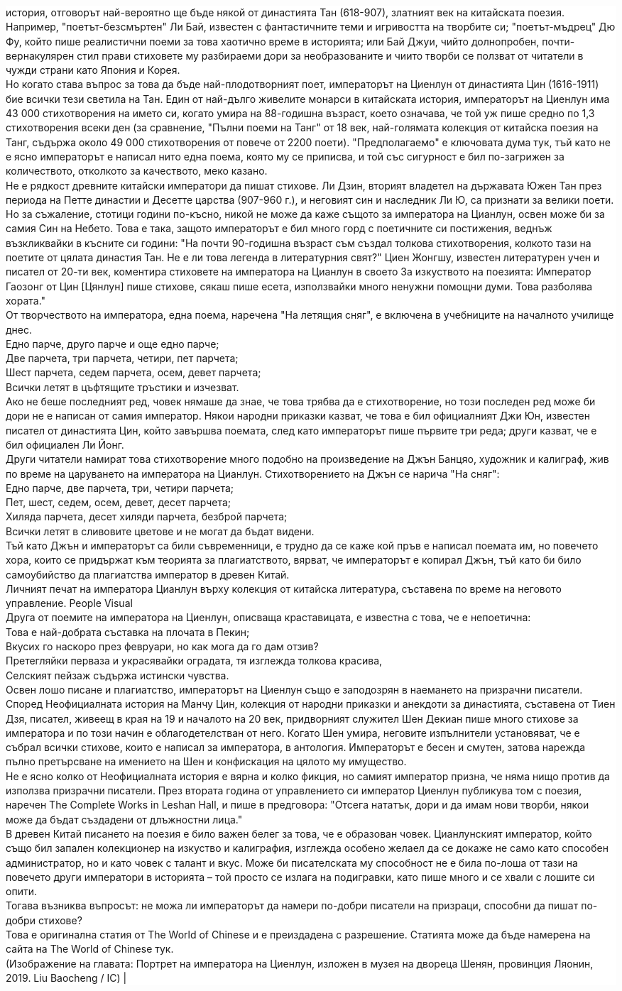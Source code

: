 история, отговорът най-вероятно ще бъде някой от династията Тан (618-907), златният век на китайската поезия. Например, "поетът-безсмъртен" Ли Бай, известен с фантастичните теми и игривостта на творбите си; "поетът-мъдрец" Дю Фу, който пише реалистични поеми за това хаотично време в историята; или Бай Джуи, чийто долнопробен, почти-вернакулярен стил прави стиховете му разбираеми дори за необразованите и чиито творби се ползват от читатели в чужди страни като Япония и Корея.<br/>Но когато става въпрос за това да бъде най-плодотворният поет, императорът на Циенлун от династията Цин (1616-1911) бие всички тези светила на Тан. Един от най-дълго живелите монарси в китайската история, императорът на Циенлун има 43 000 стихотворения на името си, когато умира на 88-годишна възраст, което означава, че той уж пише средно по 1,3 стихотворения всеки ден (за сравнение, "Пълни поеми на Танг" от 18 век, най-голямата колекция от китайска поезия на Танг, съдържа около 49 000 стихотворения от повече от 2200 поети). "Предполагаемо" е ключовата дума тук, тъй като не е ясно императорът е написал нито една поема, която му се приписва, и той със сигурност е бил по-загрижен за количеството, отколкото за качеството, меко казано.<br/>Не е рядкост древните китайски императори да пишат стихове. Ли Дзин, вторият владетел на държавата Южен Тан през периода на Петте династии и Десетте царства (907-960 г.), и неговият син и наследник Ли Ю, са признати за велики поети.<br/>Но за съжаление, стотици години по-късно, никой не може да каже същото за императора на Цианлун, освен може би за самия Син на Небето. Това е така, защото императорът е бил много горд с поетичните си постижения, веднъж възкликвайки в късните си години: "На почти 90-годишна възраст съм създал толкова стихотворения, колкото тази на поетите от цялата династия Тан. Не е ли това легенда в литературния свят?" Циен Жонгшу, известен литературен учен и писател от 20-ти век, коментира стиховете на императора на Цианлун в своето За изкуството на поезията: Император Гаозонг от Цин [Цянлун] пише стихове, сякаш пише есета, използвайки много ненужни помощни думи. Това разболява хората."<br/>От творчеството на императора, една поема, наречена "На летящия сняг", е включена в учебниците на началното училище днес.<br/>Едно парче, друго парче и още едно парче;<br/>Две парчета, три парчета, четири, пет парчета;<br/>Шест парчета, седем парчета, осем, девет парчета;<br/>Всички летят в цъфтящите тръстики и изчезват.<br/>Ако не беше последният ред, човек нямаше да знае, че това трябва да е стихотворение, но този последен ред може би дори не е написан от самия император. Някои народни приказки казват, че това е бил официалният Джи Юн, известен писател от династията Цин, който завършва поемата, след като императорът пише първите три реда; други казват, че е бил официален Ли Йонг.<br/>Други читатели намират това стихотворение много подобно на произведение на Джън Банцяо, художник и калиграф, жив по време на царуването на императора на Цианлун. Стихотворението на Джън се нарича "На сняг":<br/>Едно парче, две парчета, три, четири парчета;<br/>Пет, шест, седем, осем, девет, десет парчета;<br/>Хиляда парчета, десет хиляди парчета, безброй парчета;<br/>Всички летят в сливовите цветове и не могат да бъдат видени.<br/>Тъй като Джън и императорът са били съвременници, е трудно да се каже кой пръв е написал поемата им, но повечето хора, които се придържат към теорията за плагиатството, вярват, че императорът е копирал Джън, тъй като би било самоубийство да плагиатства император в древен Китай.<br/>Личният печат на императора Цианлун върху колекция от китайска литература, съставена по време на неговото управление. People Visual<br/>Друга от поемите на императора на Циенлун, описваща краставицата, е известна с това, че е непоетична:<br/>Това е най-добрата съставка на плочата в Пекин;<br/>Вкусих го наскоро през февруари, но как мога да го дам отзив?<br/>Претегляйки перваза и украсявайки оградата, тя изглежда толкова красива,<br/>Селският пейзаж съдържа истински чувства.<br/>Освен лошо писане и плагиатство, императорът на Циенлун също е заподозрян в наемането на призрачни писатели. Според Неофициалната история на Манчу Цин, колекция от народни приказки и анекдоти за династията, съставена от Тиен Дзя, писател, живеещ в края на 19 и началото на 20 век, придворният служител Шен Декиан пише много стихове за императора и по този начин е облагодетелстван от него. Когато Шен умира, неговите изпълнители установяват, че е събрал всички стихове, които е написал за императора, в антология. Императорът е бесен и смутен, затова нарежда пълно претърсване на имението на Шен и конфискация на цялото му имущество.<br/>Не е ясно колко от Неофициалната история е вярна и колко фикция, но самият император призна, че няма нищо против да използва призрачни писатели. През втората година от управлението си император Циенлун публикува том с поезия, наречен The Complete Works in Leshan Hall, и пише в предговора: "Отсега нататък, дори и да имам нови творби, някои може да бъдат създадени от длъжностни лица."<br/>В древен Китай писането на поезия е било важен белег за това, че е образован човек. Цианлунският император, който също бил запален колекционер на изкуство и калиграфия, изглежда особено желаел да се докаже не само като способен администратор, но и като човек с талант и вкус. Може би писателската му способност не е била по-лоша от тази на повечето други императори в историята – той просто се излага на подигравки, като пише много и се хвали с лошите си опити.<br/>Тогава възниква въпросът: не можа ли императорът да намери по-добри писатели на призраци, способни да пишат по-добри стихове?<br/>Това е оригинална статия от The World of Chinese и е преиздадена с разрешение. Статията може да бъде намерена на сайта на The World of Chinese тук.<br/>(Изображение на главата: Портрет на императора на Циенлун, изложен в музея на двореца Шенян, провинция Ляонин,
2019. Liu Baocheng / IC) |